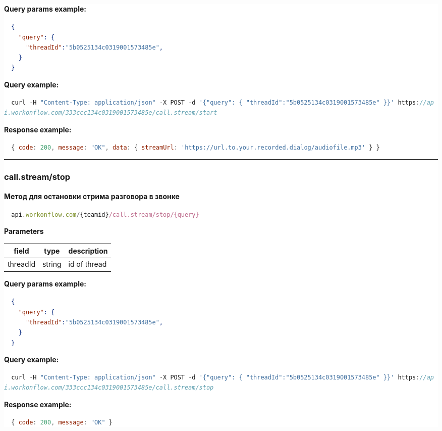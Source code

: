 **Query params example:**

```json
  {
    "query": {
      "threadId":"5b0525134c0319001573485e",
    }
  }
```
**Query example:**
```js
  curl -H "Content-Type: application/json" -X POST -d '{"query": { "threadId":"5b0525134c0319001573485e" }}' https://api.workonflow.com/333ccc134c0319001573485e/call.stream/start
```

**Response example:**

```js
  { code: 200, message: "OK", data: { streamUrl: 'https://url.to.your.recorded.dialog/audiofile.mp3' } }
```

---

### call.stream/stop

**Метод для остановки стрима разговора в звонке**

```js
  api.workonflow.com/{teamid}/call.stream/stop/{query}
```

**Parameters**

| field         | type          | description         |
| ------------- |---------------| -----------------   |
| threadId      | string        | id of thread        |

**Query params example:**

```json
  {
    "query": {
      "threadId":"5b0525134c0319001573485e",
    }
  }
```
**Query example:**
```js
  curl -H "Content-Type: application/json" -X POST -d '{"query": { "threadId":"5b0525134c0319001573485e" }}' https://api.workonflow.com/333ccc134c0319001573485e/call.stream/stop
```

**Response example:**

```js
  { code: 200, message: "OK" }
```
